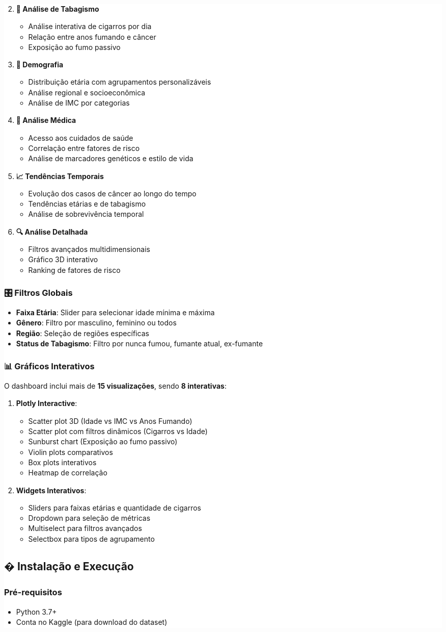 2. **🚬 Análise de Tabagismo**
   - Análise interativa de cigarros por dia
   - Relação entre anos fumando e câncer
   - Exposição ao fumo passivo

3. **👥 Demografia**
   - Distribuição etária com agrupamentos personalizáveis
   - Análise regional e socioeconômica
   - Análise de IMC por categorias

4. **🏥 Análise Médica**
   - Acesso aos cuidados de saúde
   - Correlação entre fatores de risco
   - Análise de marcadores genéticos e estilo de vida

5. **📈 Tendências Temporais**
   - Evolução dos casos de câncer ao longo do tempo
   - Tendências etárias e de tabagismo
   - Análise de sobrevivência temporal

6. **🔍 Análise Detalhada**
   - Filtros avançados multidimensionais
   - Gráfico 3D interativo
   - Ranking de fatores de risco

### 🎛️ Filtros Globais

- **Faixa Etária**: Slider para selecionar idade mínima e máxima
- **Gênero**: Filtro por masculino, feminino ou todos
- **Região**: Seleção de regiões específicas
- **Status de Tabagismo**: Filtro por nunca fumou, fumante atual, ex-fumante

### 📊 Gráficos Interativos

O dashboard inclui mais de **15 visualizações**, sendo **8 interativas**:

1. **Plotly Interactive**:
   - Scatter plot 3D (Idade vs IMC vs Anos Fumando)
   - Scatter plot com filtros dinâmicos (Cigarros vs Idade)
   - Sunburst chart (Exposição ao fumo passivo)
   - Violin plots comparativos
   - Box plots interativos
   - Heatmap de correlação

2. **Widgets Interativos**:
   - Sliders para faixas etárias e quantidade de cigarros
   - Dropdown para seleção de métricas
   - Multiselect para filtros avançados
   - Selectbox para tipos de agrupamento

## � Instalação e Execução

### Pré-requisitos
- Python 3.7+
- Conta no Kaggle (para download do dataset)
